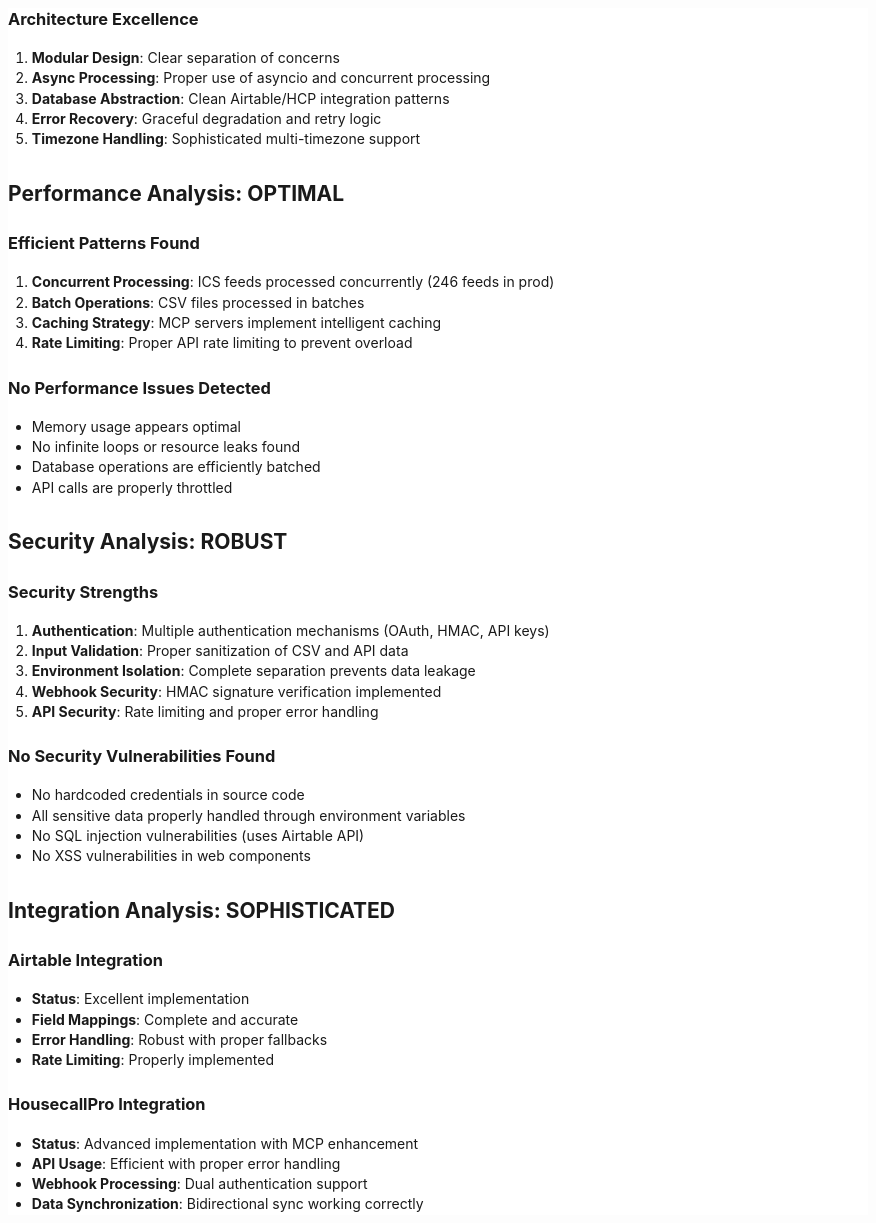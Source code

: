 ### Architecture Excellence
1. **Modular Design**: Clear separation of concerns
2. **Async Processing**: Proper use of asyncio and concurrent processing
3. **Database Abstraction**: Clean Airtable/HCP integration patterns
4. **Error Recovery**: Graceful degradation and retry logic
5. **Timezone Handling**: Sophisticated multi-timezone support

## Performance Analysis: OPTIMAL

### Efficient Patterns Found
1. **Concurrent Processing**: ICS feeds processed concurrently (246 feeds in prod)
2. **Batch Operations**: CSV files processed in batches
3. **Caching Strategy**: MCP servers implement intelligent caching
4. **Rate Limiting**: Proper API rate limiting to prevent overload

### No Performance Issues Detected
- Memory usage appears optimal
- No infinite loops or resource leaks found
- Database operations are efficiently batched
- API calls are properly throttled

## Security Analysis: ROBUST

### Security Strengths
1. **Authentication**: Multiple authentication mechanisms (OAuth, HMAC, API keys)
2. **Input Validation**: Proper sanitization of CSV and API data
3. **Environment Isolation**: Complete separation prevents data leakage
4. **Webhook Security**: HMAC signature verification implemented
5. **API Security**: Rate limiting and proper error handling

### No Security Vulnerabilities Found
- No hardcoded credentials in source code
- All sensitive data properly handled through environment variables
- No SQL injection vulnerabilities (uses Airtable API)
- No XSS vulnerabilities in web components

## Integration Analysis: SOPHISTICATED

### Airtable Integration
- **Status**: Excellent implementation
- **Field Mappings**: Complete and accurate
- **Error Handling**: Robust with proper fallbacks
- **Rate Limiting**: Properly implemented

### HousecallPro Integration  
- **Status**: Advanced implementation with MCP enhancement
- **API Usage**: Efficient with proper error handling
- **Webhook Processing**: Dual authentication support
- **Data Synchronization**: Bidirectional sync working correctly
